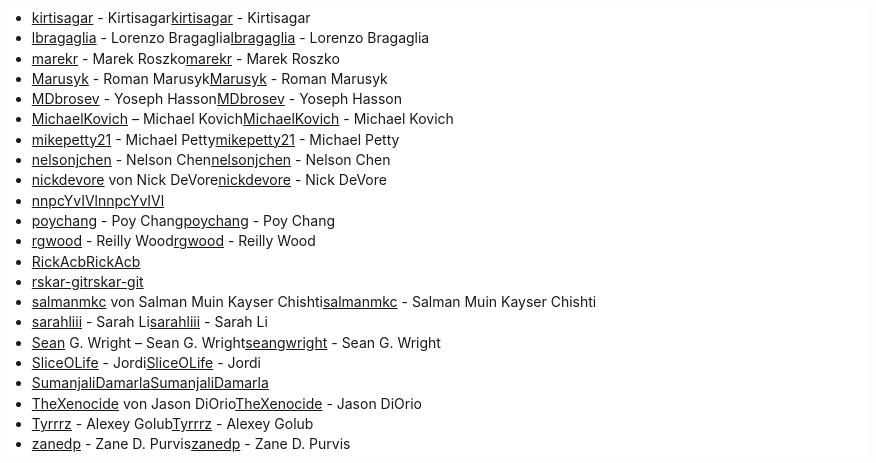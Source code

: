 - <span data-ttu-id="eed8c-226">[kirtisagar](https://github.com/kirtisagar) - Kirtisagar</span><span class="sxs-lookup"><span data-stu-id="eed8c-226">[kirtisagar](https://github.com/kirtisagar)  - Kirtisagar</span></span>
- <span data-ttu-id="eed8c-227">[lbragaglia](https://github.com/lbragaglia) - Lorenzo Bragaglia</span><span class="sxs-lookup"><span data-stu-id="eed8c-227">[lbragaglia](https://github.com/lbragaglia)  - Lorenzo Bragaglia</span></span>
- <span data-ttu-id="eed8c-228">[marekr](https://github.com/marekr) - Marek Roszko</span><span class="sxs-lookup"><span data-stu-id="eed8c-228">[marekr](https://github.com/marekr)  - Marek Roszko</span></span>
- <span data-ttu-id="eed8c-229">[Marusyk](https://github.com/Marusyk) - Roman Marusyk</span><span class="sxs-lookup"><span data-stu-id="eed8c-229">[Marusyk](https://github.com/Marusyk)  - Roman Marusyk</span></span>
- <span data-ttu-id="eed8c-230">[MDbrosev](https://github.com/MDbrosev) - Yoseph Hasson</span><span class="sxs-lookup"><span data-stu-id="eed8c-230">[MDbrosev](https://github.com/MDbrosev)  - Yoseph Hasson</span></span>
- <span data-ttu-id="eed8c-231">[MichaelKovich](https://github.com/MichaelKovich) – Michael Kovich</span><span class="sxs-lookup"><span data-stu-id="eed8c-231">[MichaelKovich](https://github.com/MichaelKovich)  - Michael Kovich</span></span>
- <span data-ttu-id="eed8c-232">[mikepetty21](https://github.com/mikepetty21) - Michael Petty</span><span class="sxs-lookup"><span data-stu-id="eed8c-232">[mikepetty21](https://github.com/mikepetty21)  - Michael Petty</span></span>
- <span data-ttu-id="eed8c-233">[nelsonjchen](https://github.com/nelsonjchen) - Nelson Chen</span><span class="sxs-lookup"><span data-stu-id="eed8c-233">[nelsonjchen](https://github.com/nelsonjchen)  - Nelson Chen</span></span>
- <span data-ttu-id="eed8c-234">[nickdevore](https://github.com/nickdevore) von Nick DeVore</span><span class="sxs-lookup"><span data-stu-id="eed8c-234">[nickdevore](https://github.com/nickdevore)  - Nick DeVore</span></span>
- [<span data-ttu-id="eed8c-235">nnpcYvIVl</span><span class="sxs-lookup"><span data-stu-id="eed8c-235">nnpcYvIVl</span></span>](https://github.com/nnpcYvIVl)
- <span data-ttu-id="eed8c-236">[poychang](https://github.com/poychang) - Poy Chang</span><span class="sxs-lookup"><span data-stu-id="eed8c-236">[poychang](https://github.com/poychang)  - Poy Chang</span></span>
- <span data-ttu-id="eed8c-237">[rgwood](https://github.com/rgwood) - Reilly Wood</span><span class="sxs-lookup"><span data-stu-id="eed8c-237">[rgwood](https://github.com/rgwood)  - Reilly Wood</span></span>
- [<span data-ttu-id="eed8c-238">RickAcb</span><span class="sxs-lookup"><span data-stu-id="eed8c-238">RickAcb</span></span>](https://github.com/RickAcb)
- [<span data-ttu-id="eed8c-239">rskar-git</span><span class="sxs-lookup"><span data-stu-id="eed8c-239">rskar-git</span></span>](https://github.com/rskar-git)
- <span data-ttu-id="eed8c-240">[salmanmkc](https://github.com/salmanmkc) von Salman Muin Kayser Chishti</span><span class="sxs-lookup"><span data-stu-id="eed8c-240">[salmanmkc](https://github.com/salmanmkc)  - Salman Muin Kayser Chishti</span></span>
- <span data-ttu-id="eed8c-241">[sarahliii](https://github.com/sarahliii) - Sarah Li</span><span class="sxs-lookup"><span data-stu-id="eed8c-241">[sarahliii](https://github.com/sarahliii)  - Sarah Li</span></span>
- <span data-ttu-id="eed8c-242">[Sean](https://github.com/seangwright) G. Wright – Sean G. Wright</span><span class="sxs-lookup"><span data-stu-id="eed8c-242">[seangwright](https://github.com/seangwright)  - Sean G. Wright</span></span>
- <span data-ttu-id="eed8c-243">[SliceOLife](https://github.com/SliceOLife) - Jordi</span><span class="sxs-lookup"><span data-stu-id="eed8c-243">[SliceOLife](https://github.com/SliceOLife)  - Jordi</span></span>
- [<span data-ttu-id="eed8c-244">SumanjaliDamarla</span><span class="sxs-lookup"><span data-stu-id="eed8c-244">SumanjaliDamarla</span></span>](https://github.com/SumanjaliDamarla)
- <span data-ttu-id="eed8c-245">[TheXenocide](https://github.com/TheXenocide) von Jason DiOrio</span><span class="sxs-lookup"><span data-stu-id="eed8c-245">[TheXenocide](https://github.com/TheXenocide)  - Jason DiOrio</span></span>
- <span data-ttu-id="eed8c-246">[Tyrrrz](https://github.com/Tyrrrz) - Alexey Golub</span><span class="sxs-lookup"><span data-stu-id="eed8c-246">[Tyrrrz](https://github.com/Tyrrrz)  - Alexey Golub</span></span>
- <span data-ttu-id="eed8c-247">[zanedp](https://github.com/zanedp) - Zane D. Purvis</span><span class="sxs-lookup"><span data-stu-id="eed8c-247">[zanedp](https://github.com/zanedp)  - Zane D. Purvis</span></span>
